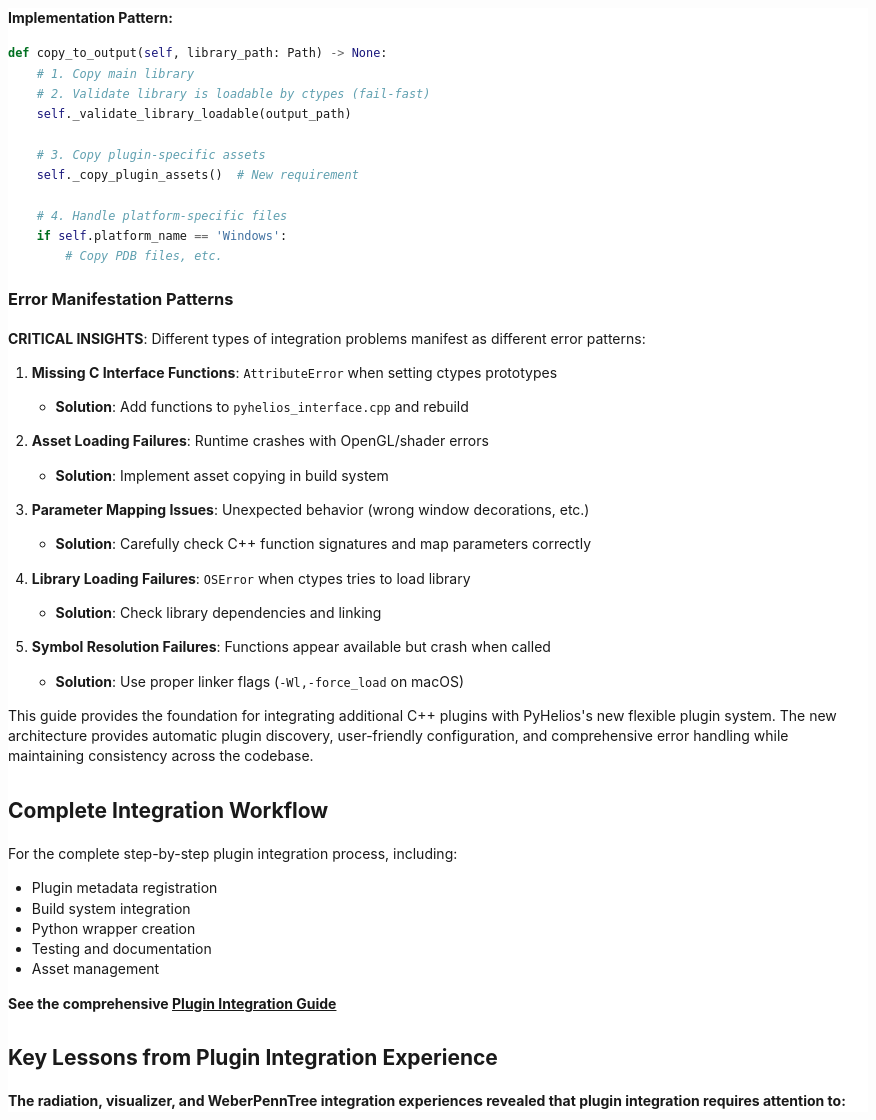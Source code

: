 **Implementation Pattern:**
```python
def copy_to_output(self, library_path: Path) -> None:
    # 1. Copy main library
    # 2. Validate library is loadable by ctypes (fail-fast)
    self._validate_library_loadable(output_path)
    
    # 3. Copy plugin-specific assets
    self._copy_plugin_assets()  # New requirement
    
    # 4. Handle platform-specific files
    if self.platform_name == 'Windows':
        # Copy PDB files, etc.
```

### Error Manifestation Patterns

**CRITICAL INSIGHTS**: Different types of integration problems manifest as different error patterns:

1. **Missing C Interface Functions**: `AttributeError` when setting ctypes prototypes
   - **Solution**: Add functions to `pyhelios_interface.cpp` and rebuild

2. **Asset Loading Failures**: Runtime crashes with OpenGL/shader errors
   - **Solution**: Implement asset copying in build system

3. **Parameter Mapping Issues**: Unexpected behavior (wrong window decorations, etc.)
   - **Solution**: Carefully check C++ function signatures and map parameters correctly

4. **Library Loading Failures**: `OSError` when ctypes tries to load library
   - **Solution**: Check library dependencies and linking

5. **Symbol Resolution Failures**: Functions appear available but crash when called
   - **Solution**: Use proper linker flags (`-Wl,-force_load` on macOS)

This guide provides the foundation for integrating additional C++ plugins with PyHelios's new flexible plugin system. The new architecture provides automatic plugin discovery, user-friendly configuration, and comprehensive error handling while maintaining consistency across the codebase.

## Complete Integration Workflow

For the complete step-by-step plugin integration process, including:
- Plugin metadata registration
- Build system integration  
- Python wrapper creation
- Testing and documentation
- Asset management

**See the comprehensive [Plugin Integration Guide](plugin_integration_guide.md)**

## Key Lessons from Plugin Integration Experience

**The radiation, visualizer, and WeberPennTree integration experiences revealed that plugin integration requires attention to:**
